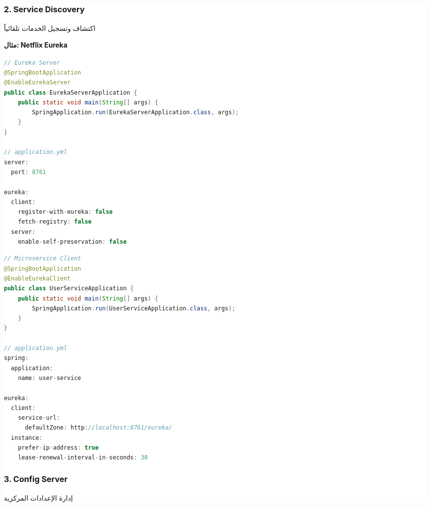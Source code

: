 ### 2. Service Discovery
اكتشاف وتسجيل الخدمات تلقائياً

**مثال: Netflix Eureka**

```java
// Eureka Server
@SpringBootApplication
@EnableEurekaServer
public class EurekaServerApplication {
    public static void main(String[] args) {
        SpringApplication.run(EurekaServerApplication.class, args);
    }
}

// application.yml
server:
  port: 8761

eureka:
  client:
    register-with-eureka: false
    fetch-registry: false
  server:
    enable-self-preservation: false
```

```java
// Microservice Client
@SpringBootApplication
@EnableEurekaClient
public class UserServiceApplication {
    public static void main(String[] args) {
        SpringApplication.run(UserServiceApplication.class, args);
    }
}

// application.yml
spring:
  application:
    name: user-service

eureka:
  client:
    service-url:
      defaultZone: http://localhost:8761/eureka/
  instance:
    prefer-ip-address: true
    lease-renewal-interval-in-seconds: 30
```

### 3. Config Server
إدارة الإعدادات المركزية
